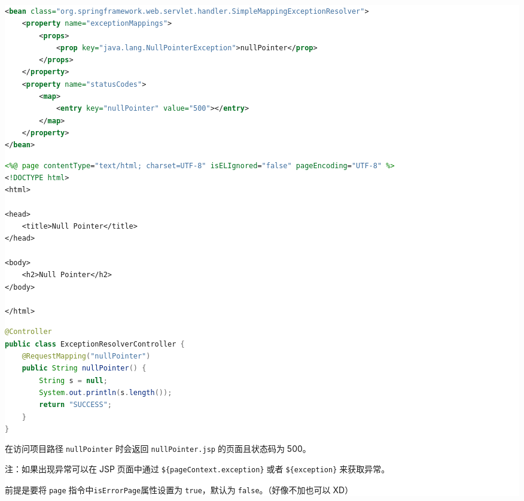 ```xml
<bean class="org.springframework.web.servlet.handler.SimpleMappingExceptionResolver">
	<property name="exceptionMappings">
		<props>
			<prop key="java.lang.NullPointerException">nullPointer</prop>
		</props>
	</property>
	<property name="statusCodes">
		<map>
			<entry key="nullPointer" value="500"></entry>
		</map>
	</property>
</bean>
```

```jsp
<%@ page contentType="text/html; charset=UTF-8" isELIgnored="false" pageEncoding="UTF-8" %>
<!DOCTYPE html>
<html>

<head>
    <title>Null Pointer</title>
</head>

<body>
    <h2>Null Pointer</h2>
</body>

</html>
```

```java
@Controller
public class ExceptionResolverController {
    @RequestMapping("nullPointer")
    public String nullPointer() {
        String s = null;
        System.out.println(s.length());
        return "SUCCESS";
    }
}
```

在访问项目路径 `nullPointer` 时会返回 `nullPointer.jsp` 的页面且状态码为 500。

注：如果出现异常可以在 JSP 页面中通过 `${pageContext.exception}` 或者 `${exception}` 来获取异常。

前提是要将 `page` 指令中`isErrorPage`属性设置为 `true`，默认为 `false`。（好像不加也可以 XD）